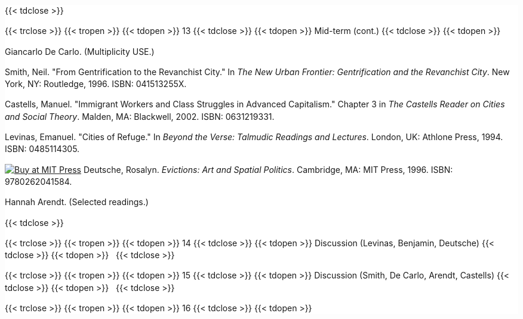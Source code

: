 {{< tdclose >}}

{{< trclose >}}
{{< tropen >}}
{{< tdopen >}}
13
{{< tdclose >}}
{{< tdopen >}}
Mid-term (cont.)
{{< tdclose >}}
{{< tdopen >}}


Giancarlo De Carlo. (Multiplicity USE.)

Smith, Neil. "From Gentrification to the Revanchist City." In _The New Urban Frontier: Gentrification and the Revanchist City_. New York, NY: Routledge, 1996. ISBN: 041513255X.

Castells, Manuel. "Immigrant Workers and Class Struggles in Advanced Capitalism." Chapter 3 in _The Castells Reader on Cities and Social Theory_. Malden, MA: Blackwell, 2002. ISBN: 0631219331.

Levinas, Emanuel. "Cities of Refuge." In _Beyond the Verse: Talmudic Readings and Lectures_. London, UK: Athlone Press, 1994. ISBN: 0485114305.

[![Buy at MIT Press](/images/mp_logo.gif)](https://mitpress.mit.edu/9780262041584) Deutsche, Rosalyn. _Evictions: Art and Spatial Politics_. Cambridge, MA: MIT Press, 1996. ISBN: 9780262041584.

Hannah Arendt. (Selected readings.)


{{< tdclose >}}

{{< trclose >}}
{{< tropen >}}
{{< tdopen >}}
14
{{< tdclose >}}
{{< tdopen >}}
Discussion (Levinas, Benjamin, Deutsche)
{{< tdclose >}}
{{< tdopen >}}
 
{{< tdclose >}}

{{< trclose >}}
{{< tropen >}}
{{< tdopen >}}
15
{{< tdclose >}}
{{< tdopen >}}
Discussion (Smith, De Carlo, Arendt, Castells)
{{< tdclose >}}
{{< tdopen >}}
 
{{< tdclose >}}

{{< trclose >}}
{{< tropen >}}
{{< tdopen >}}
16
{{< tdclose >}}
{{< tdopen >}}
